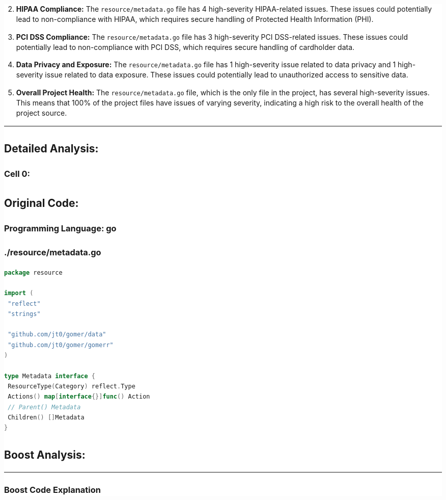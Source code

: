 2. **HIPAA Compliance:** The `resource/metadata.go` file has 4 high-severity HIPAA-related issues. These issues could potentially lead to non-compliance with HIPAA, which requires secure handling of Protected Health Information (PHI).

3. **PCI DSS Compliance:** The `resource/metadata.go` file has 3 high-severity PCI DSS-related issues. These issues could potentially lead to non-compliance with PCI DSS, which requires secure handling of cardholder data.

4. **Data Privacy and Exposure:** The `resource/metadata.go` file has 1 high-severity issue related to data privacy and 1 high-severity issue related to data exposure. These issues could potentially lead to unauthorized access to sensitive data.

5. **Overall Project Health:** The `resource/metadata.go` file, which is the only file in the project, has several high-severity issues. This means that 100% of the project files have issues of varying severity, indicating a high risk to the overall health of the project source.
---
## Detailed Analysis:

### Cell 0:
## Original Code:

### Programming Language: go
### ./resource/metadata.go 

```go
package resource

import (
 "reflect"
 "strings"

 "github.com/jt0/gomer/data"
 "github.com/jt0/gomer/gomerr"
)

type Metadata interface {
 ResourceType(Category) reflect.Type
 Actions() map[interface{}]func() Action
 // Parent() Metadata
 Children() []Metadata
}

```
## Boost Analysis:



---

### Boost Code Explanation
